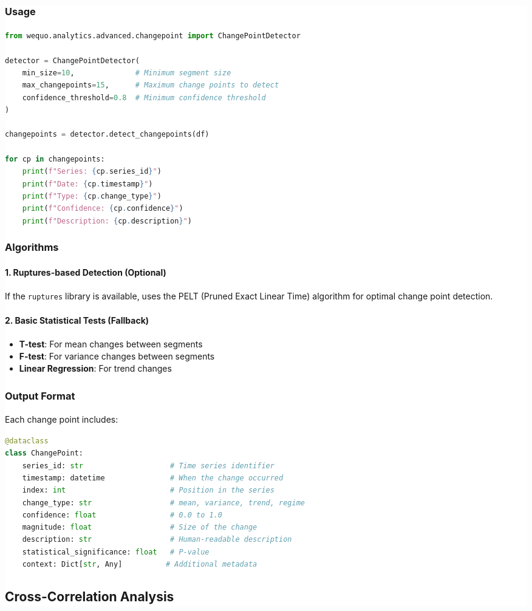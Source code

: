 ### Usage

```python
from wequo.analytics.advanced.changepoint import ChangePointDetector

detector = ChangePointDetector(
    min_size=10,              # Minimum segment size
    max_changepoints=15,      # Maximum change points to detect
    confidence_threshold=0.8  # Minimum confidence threshold
)

changepoints = detector.detect_changepoints(df)

for cp in changepoints:
    print(f"Series: {cp.series_id}")
    print(f"Date: {cp.timestamp}")
    print(f"Type: {cp.change_type}")
    print(f"Confidence: {cp.confidence}")
    print(f"Description: {cp.description}")
```

### Algorithms

#### 1. Ruptures-based Detection (Optional)

If the `ruptures` library is available, uses the PELT (Pruned Exact Linear Time) algorithm for optimal change point detection.

#### 2. Basic Statistical Tests (Fallback)

- **T-test**: For mean changes between segments
- **F-test**: For variance changes between segments
- **Linear Regression**: For trend changes

### Output Format

Each change point includes:

```python
@dataclass
class ChangePoint:
    series_id: str                    # Time series identifier
    timestamp: datetime               # When the change occurred
    index: int                        # Position in the series
    change_type: str                  # mean, variance, trend, regime
    confidence: float                 # 0.0 to 1.0
    magnitude: float                  # Size of the change
    description: str                  # Human-readable description
    statistical_significance: float   # P-value
    context: Dict[str, Any]          # Additional metadata
```

## Cross-Correlation Analysis
